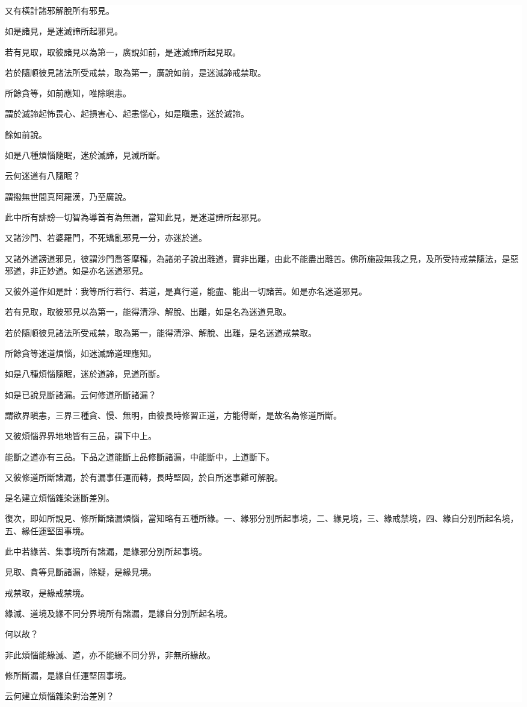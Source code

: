 又有橫計諸邪解脫所有邪見。

如是諸見，是迷滅諦所起邪見。

若有見取，取彼諸見以為第一，廣說如前，是迷滅諦所起見取。

若於隨順彼見諸法所受戒禁，取為第一，廣說如前，是迷滅諦戒禁取。

所餘貪等，如前應知，唯除瞋恚。

謂於滅諦起怖畏心、起損害心、起恚惱心，如是瞋恚，迷於滅諦。

餘如前說。

如是八種煩惱隨眠，迷於滅諦，見滅所斷。

云何迷道有八隨眠？

謂撥無世間真阿羅漢，乃至廣說。

此中所有誹謗一切智為導首有為無漏，當知此見，是迷道諦所起邪見。

又諸沙門、若婆羅門，不死矯亂邪見一分，亦迷於道。

又諸外道謗道邪見，彼謂沙門喬答摩種，為諸弟子說出離道，實非出離，由此不能盡出離苦。佛所施設無我之見，及所受持戒禁隨法，是惡邪道，非正妙道。如是亦名迷道邪見。

又彼外道作如是計：我等所行若行、若道，是真行道，能盡、能出一切諸苦。如是亦名迷道邪見。

若有見取，取彼邪見以為第一，能得清淨、解脫、出離，如是名為迷道見取。

若於隨順彼見諸法所受戒禁，取為第一，能得清淨、解脫、出離，是名迷道戒禁取。

所餘貪等迷道煩惱，如迷滅諦道理應知。

如是八種煩惱隨眠，迷於道諦，見道所斷。

如是已說見斷諸漏。云何修道所斷諸漏？

謂欲界瞋恚，三界三種貪、慢、無明，由彼長時修習正道，方能得斷，是故名為修道所斷。

又彼煩惱界界地地皆有三品，謂下中上。

能斷之道亦有三品。下品之道能斷上品修斷諸漏，中能斷中，上道斷下。

又彼修道所斷諸漏，於有漏事任運而轉，長時堅固，於自所迷事難可解脫。

是名建立煩惱雜染迷斷差別。

復次，即如所說見、修所斷諸漏煩惱，當知略有五種所緣。一、緣邪分別所起事境，二、緣見境，三、緣戒禁境，四、緣自分別所起名境，五、緣任運堅固事境。

此中若緣苦、集事境所有諸漏，是緣邪分別所起事境。

見取、貪等見斷諸漏，除疑，是緣見境。

戒禁取，是緣戒禁境。

緣滅、道境及緣不同分界境所有諸漏，是緣自分別所起名境。

何以故？

非此煩惱能緣滅、道，亦不能緣不同分界，非無所緣故。

修所斷漏，是緣自任運堅固事境。

云何建立煩惱雜染對治差別？

